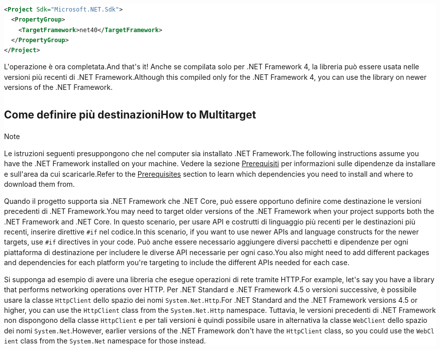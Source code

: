 ```xml
<Project Sdk="Microsoft.NET.Sdk">
  <PropertyGroup>
    <TargetFramework>net40</TargetFramework>
  </PropertyGroup>
</Project>
```

<span data-ttu-id="c5e17-168">L'operazione è ora completata.</span><span class="sxs-lookup"><span data-stu-id="c5e17-168">And that's it!</span></span> <span data-ttu-id="c5e17-169">Anche se compilata solo per .NET Framework 4, la libreria può essere usata nelle versioni più recenti di .NET Framework.</span><span class="sxs-lookup"><span data-stu-id="c5e17-169">Although this compiled only for the .NET Framework 4, you can use the library on newer versions of the .NET Framework.</span></span>

## <a name="how-to-multitarget"></a><span data-ttu-id="c5e17-170">Come definire più destinazioni</span><span class="sxs-lookup"><span data-stu-id="c5e17-170">How to Multitarget</span></span>

> [!NOTE]
> <span data-ttu-id="c5e17-171">Le istruzioni seguenti presuppongono che nel computer sia installato .NET Framework.</span><span class="sxs-lookup"><span data-stu-id="c5e17-171">The following instructions assume you have the .NET Framework installed on your machine.</span></span> <span data-ttu-id="c5e17-172">Vedere la sezione [Prerequisiti](#prerequisites) per informazioni sulle dipendenze da installare e sull'area da cui scaricarle.</span><span class="sxs-lookup"><span data-stu-id="c5e17-172">Refer to the [Prerequisites](#prerequisites) section to learn which dependencies you need to install and where to download them from.</span></span>

<span data-ttu-id="c5e17-173">Quando il progetto supporta sia .NET Framework che .NET Core, può essere opportuno definire come destinazione le versioni precedenti di .NET Framework.</span><span class="sxs-lookup"><span data-stu-id="c5e17-173">You may need to target older versions of the .NET Framework when your project supports both the .NET Framework and .NET Core.</span></span> <span data-ttu-id="c5e17-174">In questo scenario, per usare API e costrutti di linguaggio più recenti per le destinazioni più recenti, inserire direttive `#if` nel codice.</span><span class="sxs-lookup"><span data-stu-id="c5e17-174">In this scenario, if you want to use newer APIs and language constructs for the newer targets, use `#if` directives in your code.</span></span> <span data-ttu-id="c5e17-175">Può anche essere necessario aggiungere diversi pacchetti e dipendenze per ogni piattaforma di destinazione per includere le diverse API necessarie per ogni caso.</span><span class="sxs-lookup"><span data-stu-id="c5e17-175">You also might need to add different packages and dependencies for each platform you're targeting to include the different APIs needed for each case.</span></span>

<span data-ttu-id="c5e17-176">Si supponga ad esempio di avere una libreria che esegue operazioni di rete tramite HTTP.</span><span class="sxs-lookup"><span data-stu-id="c5e17-176">For example, let's say you have a library that performs networking operations over HTTP.</span></span> <span data-ttu-id="c5e17-177">Per .NET Standard e .NET Framework 4.5 o versioni successive, è possibile usare la classe `HttpClient` dello spazio dei nomi `System.Net.Http`.</span><span class="sxs-lookup"><span data-stu-id="c5e17-177">For .NET Standard and the .NET Framework versions 4.5 or higher, you can use the `HttpClient` class from the `System.Net.Http` namespace.</span></span> <span data-ttu-id="c5e17-178">Tuttavia, le versioni precedenti di .NET Framework non dispongono della classe `HttpClient` e per tali versioni è quindi possibile usare in alternativa la classe `WebClient` dello spazio dei nomi `System.Net`.</span><span class="sxs-lookup"><span data-stu-id="c5e17-178">However, earlier versions of the .NET Framework don't have the `HttpClient` class, so you could use the `WebClient` class from the `System.Net` namespace for those instead.</span></span>
